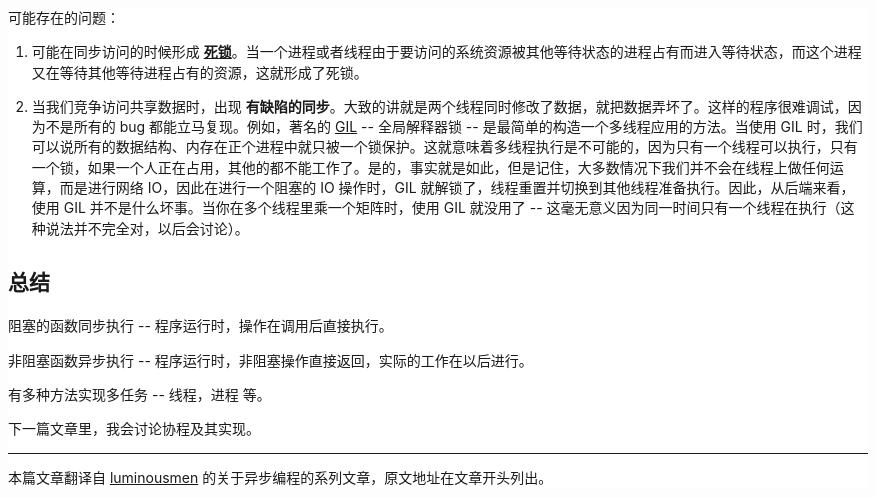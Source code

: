 可能存在的问题：

1. 可能在同步访问的时候形成 [**死锁**](https://en.wikipedia.org/wiki/Deadlock)。当一个进程或者线程由于要访问的系统资源被其他等待状态的进程占有而进入等待状态，而这个进程又在等待其他等待进程占有的资源，这就形成了死锁。

2. 当我们竞争访问共享数据时，出现 **有缺陷的同步**。大致的讲就是两个线程同时修改了数据，就把数据弄坏了。这样的程序很难调试，因为不是所有的 bug 都能立马复现。例如，著名的 [GIL](https://en.wikipedia.org/wiki/Global_interpreter_lock) -- 全局解释器锁 -- 是最简单的构造一个多线程应用的方法。当使用 GIL 时，我们可以说所有的数据结构、内存在正个进程中就只被一个锁保护。这就意味着多线程执行是不可能的，因为只有一个线程可以执行，只有一个锁，如果一个人正在占用，其他的都不能工作了。是的，事实就是如此，但是记住，大多数情况下我们并不会在线程上做任何运算，而是进行网络 IO，因此在进行一个阻塞的 IO 操作时，GIL 就解锁了，线程重置并切换到其他线程准备执行。因此，从后端来看，使用 GIL 并不是什么坏事。当你在多个线程里乘一个矩阵时，使用 GIL 就没用了 -- 这毫无意义因为同一时间只有一个线程在执行（这种说法并不完全对，以后会讨论）。


## 总结

阻塞的函数同步执行 -- 程序运行时，操作在调用后直接执行。

非阻塞函数异步执行 -- 程序运行时，非阻塞操作直接返回，实际的工作在以后进行。

有多种方法实现多任务 -- 线程，进程 等。

下一篇文章里，我会讨论协程及其实现。


---

本篇文章翻译自 [luminousmen](https://luminousmen.com/) 的关于异步编程的系列文章，原文地址在文章开头列出。